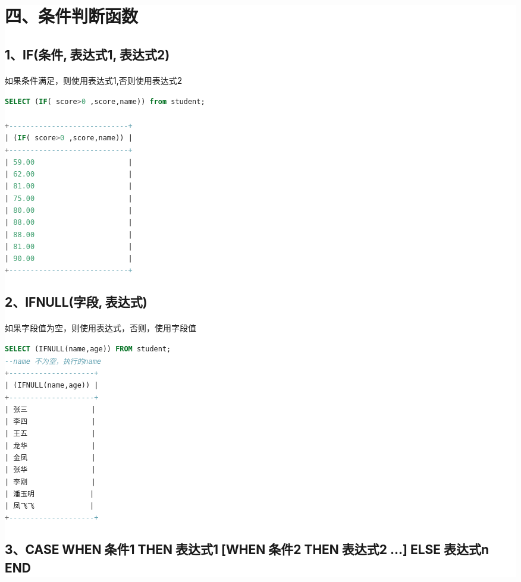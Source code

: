 

# 四、条件判断函数

## 1、IF(条件, 表达式1, 表达式2) 

如果条件满足，则使用表达式1,否则使用表达式2

```sql
SELECT (IF( score>0 ,score,name)) from student;

+----------------------------+
| (IF( score>0 ,score,name)) |
+----------------------------+
| 59.00                      |
| 62.00                      |
| 81.00                      |
| 75.00                      |
| 80.00                      |
| 88.00                      |
| 88.00                      |
| 81.00                      |
| 90.00                      |
+----------------------------+
```

## 2、IFNULL(字段, 表达式)

如果字段值为空，则使用表达式，否则，使用字段值

```sql
SELECT (IFNULL(name,age)) FROM student;
--name 不为空，执行的name
+--------------------+
| (IFNULL(name,age)) |
+--------------------+
| 张三               |
| 李四               |
| 王五               |
| 龙华               |
| 金凤               |
| 张华               |
| 李刚               |
| 潘玉明             |
| 凤飞飞             |
+--------------------+
```



## 3、CASE WHEN 条件1 THEN 表达式1 [WHEN 条件2 THEN 表达式2 ...] ELSE 表达式n END 
